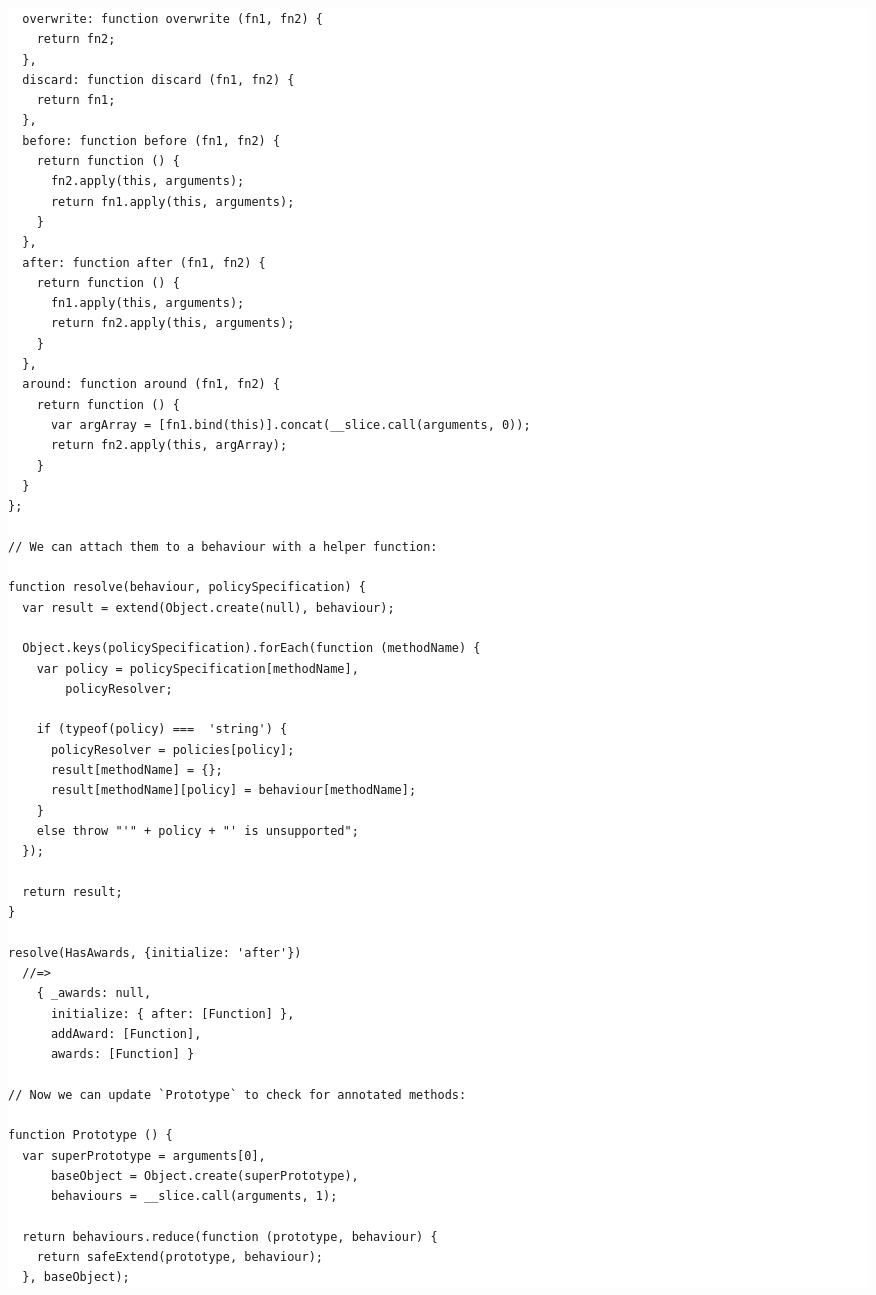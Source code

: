 ~~~~~~~~
  overwrite: function overwrite (fn1, fn2) {
    return fn2;
  },
  discard: function discard (fn1, fn2) {
    return fn1;
  },
  before: function before (fn1, fn2) {
    return function () {
      fn2.apply(this, arguments);
      return fn1.apply(this, arguments);
    }
  },
  after: function after (fn1, fn2) {
    return function () {
      fn1.apply(this, arguments);
      return fn2.apply(this, arguments);
    }
  },
  around: function around (fn1, fn2) {
    return function () {
      var argArray = [fn1.bind(this)].concat(__slice.call(arguments, 0));
      return fn2.apply(this, argArray);
    }
  }
};

// We can attach them to a behaviour with a helper function:

function resolve(behaviour, policySpecification) {
  var result = extend(Object.create(null), behaviour);

  Object.keys(policySpecification).forEach(function (methodName) {
    var policy = policySpecification[methodName],
        policyResolver;

    if (typeof(policy) ===  'string') {
      policyResolver = policies[policy];
      result[methodName] = {};
      result[methodName][policy] = behaviour[methodName];
    }
    else throw "'" + policy + "' is unsupported";
  });

  return result;
}

resolve(HasAwards, {initialize: 'after'})
  //=>
    { _awards: null,
      initialize: { after: [Function] },
      addAward: [Function],
      awards: [Function] }

// Now we can update `Prototype` to check for annotated methods:

function Prototype () {
  var superPrototype = arguments[0],
      baseObject = Object.create(superPrototype),
      behaviours = __slice.call(arguments, 1);

  return behaviours.reduce(function (prototype, behaviour) {
    return safeExtend(prototype, behaviour);
  }, baseObject);
~~~~~~~~

[^es6super]: EcmaScript-6 will help a little with its [super](http://www.2ality.com/2011/11/super-references.html) keyword, but you will still be required to know that it's necessary to invoke a superprototype's method.